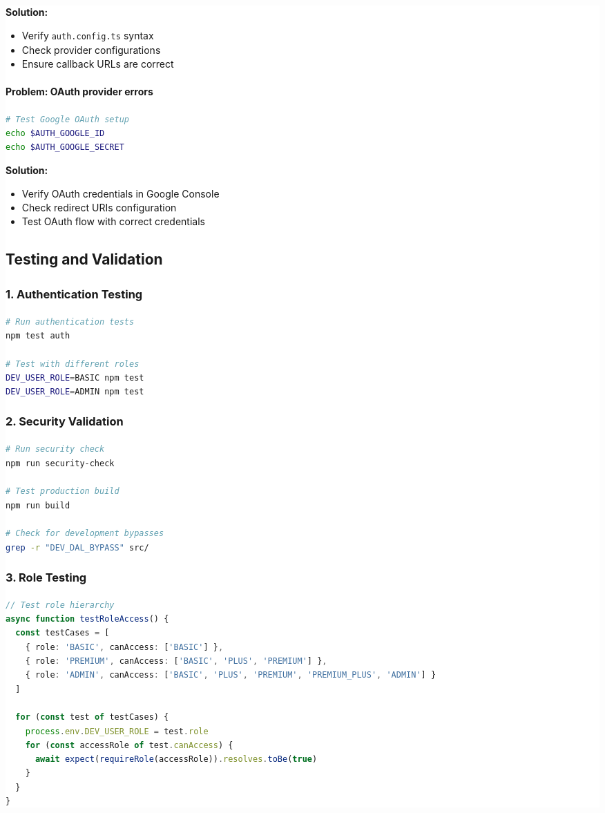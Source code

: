 **Solution:**
- Verify `auth.config.ts` syntax
- Check provider configurations
- Ensure callback URLs are correct

#### Problem: OAuth provider errors
```bash
# Test Google OAuth setup
echo $AUTH_GOOGLE_ID
echo $AUTH_GOOGLE_SECRET
```

**Solution:**
- Verify OAuth credentials in Google Console
- Check redirect URIs configuration
- Test OAuth flow with correct credentials

## Testing and Validation

### 1. Authentication Testing

```bash
# Run authentication tests
npm test auth

# Test with different roles
DEV_USER_ROLE=BASIC npm test
DEV_USER_ROLE=ADMIN npm test
```

### 2. Security Validation

```bash
# Run security check
npm run security-check

# Test production build
npm run build

# Check for development bypasses
grep -r "DEV_DAL_BYPASS" src/
```

### 3. Role Testing

```typescript
// Test role hierarchy
async function testRoleAccess() {
  const testCases = [
    { role: 'BASIC', canAccess: ['BASIC'] },
    { role: 'PREMIUM', canAccess: ['BASIC', 'PLUS', 'PREMIUM'] },
    { role: 'ADMIN', canAccess: ['BASIC', 'PLUS', 'PREMIUM', 'PREMIUM_PLUS', 'ADMIN'] }
  ]
  
  for (const test of testCases) {
    process.env.DEV_USER_ROLE = test.role
    for (const accessRole of test.canAccess) {
      await expect(requireRole(accessRole)).resolves.toBe(true)
    }
  }
}
```
